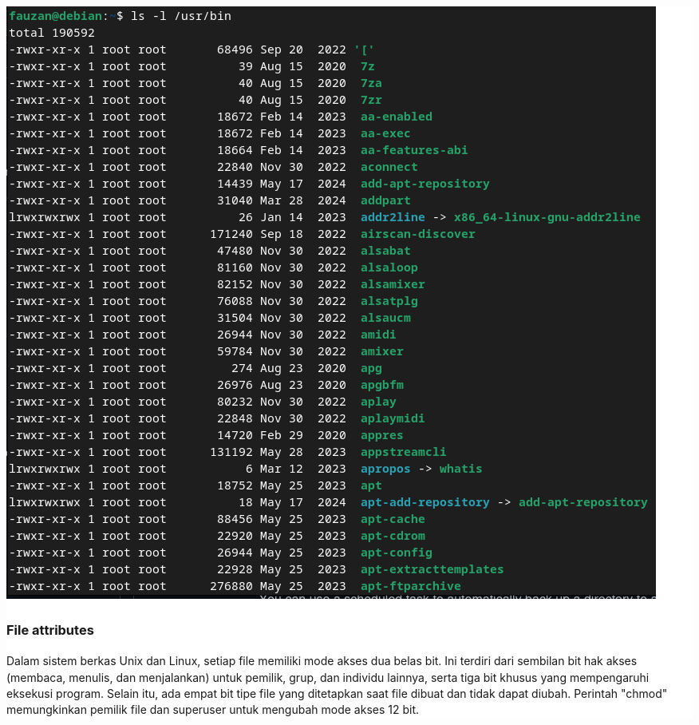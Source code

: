 ![image.png](assets/Chapter-5/ls-l-usr-bin.png)

### **File attributes**

Dalam sistem berkas Unix dan Linux, setiap file memiliki mode akses dua belas bit. Ini terdiri dari sembilan bit hak akses (membaca, menulis, dan menjalankan) untuk pemilik, grup, dan individu lainnya, serta tiga bit khusus yang mempengaruhi eksekusi program. Selain itu, ada empat bit tipe file yang ditetapkan saat file dibuat dan tidak dapat diubah. Perintah "chmod" memungkinkan pemilik file dan superuser untuk mengubah mode akses 12 bit.
